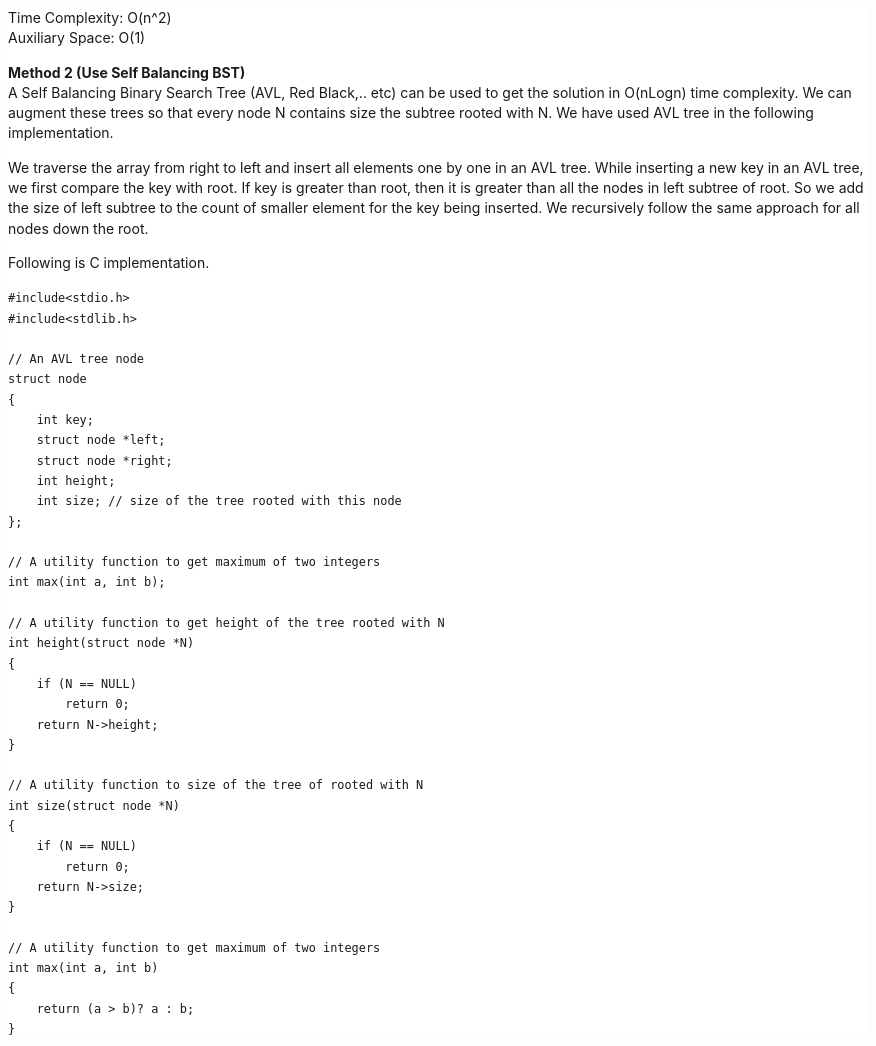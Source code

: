 Time Complexity: O(n^2)  
 Auxiliary Space: O(1)

  
 **Method 2 (Use Self Balancing BST)**  
 A Self Balancing Binary Search Tree (AVL, Red Black,.. etc) can be used
to get the solution in O(nLogn) time complexity. We can augment these
trees so that every node N contains size the subtree rooted with N. We
have used AVL tree in the following implementation.

We traverse the array from right to left and insert all elements one by
one in an AVL tree. While inserting a new key in an AVL tree, we first
compare the key with root. If key is greater than root, then it is
greater than all the nodes in left subtree of root. So we add the size
of left subtree to the count of smaller element for the key being
inserted. We recursively follow the same approach for all nodes down the
root.

Following is C implementation.

    #include<stdio.h>
    #include<stdlib.h>

    // An AVL tree node
    struct node
    {
        int key;
        struct node *left;
        struct node *right;
        int height;
        int size; // size of the tree rooted with this node
    };

    // A utility function to get maximum of two integers
    int max(int a, int b);

    // A utility function to get height of the tree rooted with N
    int height(struct node *N)
    {
        if (N == NULL)
            return 0;
        return N->height;
    }

    // A utility function to size of the tree of rooted with N
    int size(struct node *N)
    {
        if (N == NULL)
            return 0;
        return N->size;
    }

    // A utility function to get maximum of two integers
    int max(int a, int b)
    {
        return (a > b)? a : b;
    }
